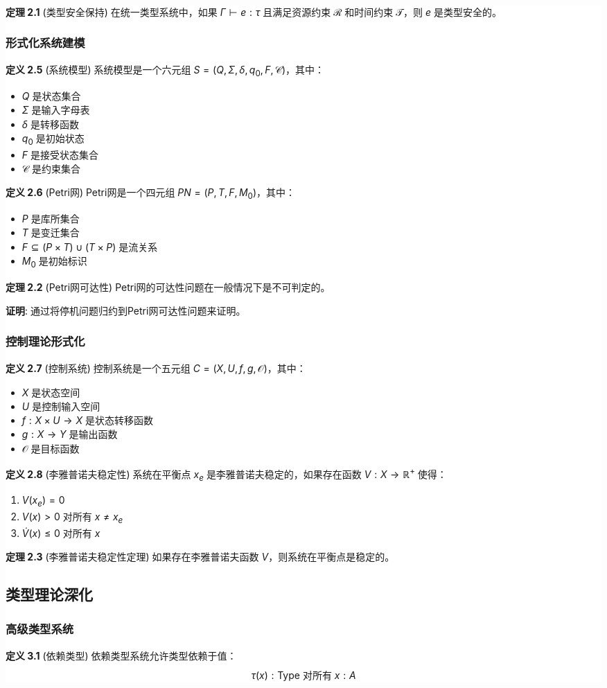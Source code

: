 **定理 2.1** (类型安全保持)
在统一类型系统中，如果 $\Gamma \vdash e : \tau$ 且满足资源约束 $\mathcal{R}$ 和时间约束 $\mathcal{T}$，则 $e$ 是类型安全的。

### 形式化系统建模

**定义 2.5** (系统模型)
系统模型是一个六元组 $S = (Q, \Sigma, \delta, q_0, F, \mathcal{C})$，其中：
- $Q$ 是状态集合
- $\Sigma$ 是输入字母表
- $\delta$ 是转移函数
- $q_0$ 是初始状态
- $F$ 是接受状态集合
- $\mathcal{C}$ 是约束集合

**定义 2.6** (Petri网)
Petri网是一个四元组 $PN = (P, T, F, M_0)$，其中：
- $P$ 是库所集合
- $T$ 是变迁集合
- $F \subseteq (P \times T) \cup (T \times P)$ 是流关系
- $M_0$ 是初始标识

**定理 2.2** (Petri网可达性)
Petri网的可达性问题在一般情况下是不可判定的。

**证明**:
通过将停机问题归约到Petri网可达性问题来证明。

### 控制理论形式化

**定义 2.7** (控制系统)
控制系统是一个五元组 $C = (X, U, f, g, \mathcal{O})$，其中：
- $X$ 是状态空间
- $U$ 是控制输入空间
- $f: X \times U \rightarrow X$ 是状态转移函数
- $g: X \rightarrow Y$ 是输出函数
- $\mathcal{O}$ 是目标函数

**定义 2.8** (李雅普诺夫稳定性)
系统在平衡点 $x_e$ 是李雅普诺夫稳定的，如果存在函数 $V: X \rightarrow \mathbb{R}^+$ 使得：
1. $V(x_e) = 0$
2. $V(x) > 0$ 对所有 $x \neq x_e$
3. $\dot{V}(x) \leq 0$ 对所有 $x$

**定理 2.3** (李雅普诺夫稳定性定理)
如果存在李雅普诺夫函数 $V$，则系统在平衡点是稳定的。

## 类型理论深化

### 高级类型系统

**定义 3.1** (依赖类型)
依赖类型系统允许类型依赖于值：
$$\tau(x) : \text{Type} \text{ 对所有 } x : A$$
